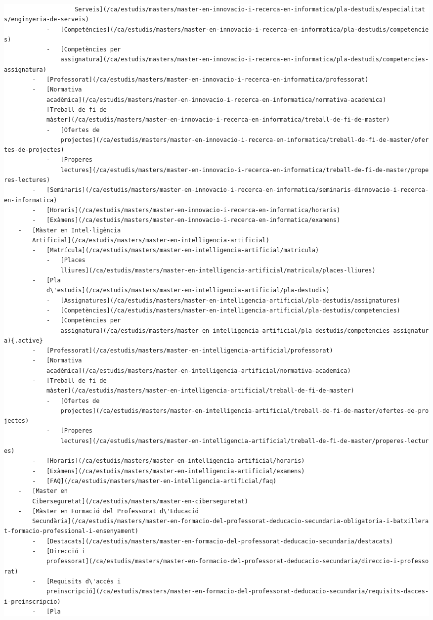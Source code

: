                         Serveis](/ca/estudis/masters/master-en-innovacio-i-recerca-en-informatica/pla-destudis/especialitats/enginyeria-de-serveis)
                -   [Competències](/ca/estudis/masters/master-en-innovacio-i-recerca-en-informatica/pla-destudis/competencies)
                -   [Competències per
                    assignatura](/ca/estudis/masters/master-en-innovacio-i-recerca-en-informatica/pla-destudis/competencies-assignatura)
            -   [Professorat](/ca/estudis/masters/master-en-innovacio-i-recerca-en-informatica/professorat)
            -   [Normativa
                acadèmica](/ca/estudis/masters/master-en-innovacio-i-recerca-en-informatica/normativa-academica)
            -   [Treball de fi de
                màster](/ca/estudis/masters/master-en-innovacio-i-recerca-en-informatica/treball-de-fi-de-master)
                -   [Ofertes de
                    projectes](/ca/estudis/masters/master-en-innovacio-i-recerca-en-informatica/treball-de-fi-de-master/ofertes-de-projectes)
                -   [Properes
                    lectures](/ca/estudis/masters/master-en-innovacio-i-recerca-en-informatica/treball-de-fi-de-master/properes-lectures)
            -   [Seminaris](/ca/estudis/masters/master-en-innovacio-i-recerca-en-informatica/seminaris-dinnovacio-i-recerca-en-informatica)
            -   [Horaris](/ca/estudis/masters/master-en-innovacio-i-recerca-en-informatica/horaris)
            -   [Exàmens](/ca/estudis/masters/master-en-innovacio-i-recerca-en-informatica/examens)
        -   [Màster en Intel·ligència
            Artificial](/ca/estudis/masters/master-en-intelligencia-artificial)
            -   [Matrícula](/ca/estudis/masters/master-en-intelligencia-artificial/matricula)
                -   [Places
                    lliures](/ca/estudis/masters/master-en-intelligencia-artificial/matricula/places-lliures)
            -   [Pla
                d\'estudis](/ca/estudis/masters/master-en-intelligencia-artificial/pla-destudis)
                -   [Assignatures](/ca/estudis/masters/master-en-intelligencia-artificial/pla-destudis/assignatures)
                -   [Competències](/ca/estudis/masters/master-en-intelligencia-artificial/pla-destudis/competencies)
                -   [Competències per
                    assignatura](/ca/estudis/masters/master-en-intelligencia-artificial/pla-destudis/competencies-assignatura){.active}
            -   [Professorat](/ca/estudis/masters/master-en-intelligencia-artificial/professorat)
            -   [Normativa
                acadèmica](/ca/estudis/masters/master-en-intelligencia-artificial/normativa-academica)
            -   [Treball de fi de
                màster](/ca/estudis/masters/master-en-intelligencia-artificial/treball-de-fi-de-master)
                -   [Ofertes de
                    projectes](/ca/estudis/masters/master-en-intelligencia-artificial/treball-de-fi-de-master/ofertes-de-projectes)
                -   [Properes
                    lectures](/ca/estudis/masters/master-en-intelligencia-artificial/treball-de-fi-de-master/properes-lectures)
            -   [Horaris](/ca/estudis/masters/master-en-intelligencia-artificial/horaris)
            -   [Exàmens](/ca/estudis/masters/master-en-intelligencia-artificial/examens)
            -   [FAQ](/ca/estudis/masters/master-en-intelligencia-artificial/faq)
        -   [Master en
            Ciberseguretat](/ca/estudis/masters/master-en-ciberseguretat)
        -   [Màster en Formació del Professorat d\'Educació
            Secundària](/ca/estudis/masters/master-en-formacio-del-professorat-deducacio-secundaria-obligatoria-i-batxillerat-formacio-professional-i-ensenyament)
            -   [Destacats](/ca/estudis/masters/master-en-formacio-del-professorat-deducacio-secundaria/destacats)
            -   [Direcció i
                professorat](/ca/estudis/masters/master-en-formacio-del-professorat-deducacio-secundaria/direccio-i-professorat)
            -   [Requisits d\'accés i
                preinscripció](/ca/estudis/masters/master-en-formacio-del-professorat-deducacio-secundaria/requisits-dacces-i-preinscripcio)
            -   [Pla